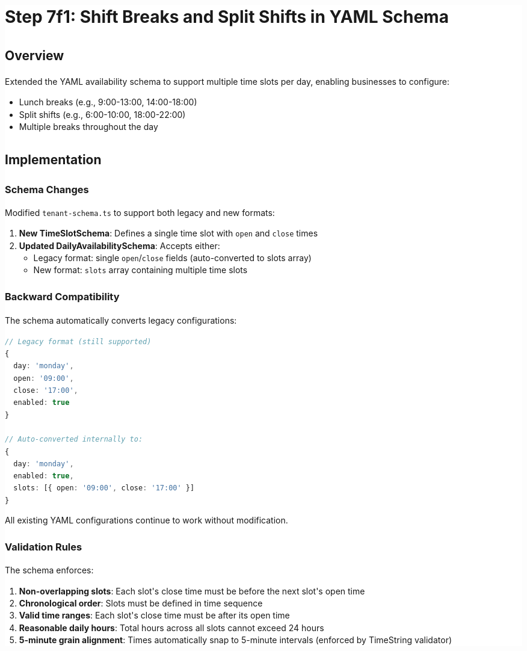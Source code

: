 # Step 7f1: Shift Breaks and Split Shifts in YAML Schema

## Overview

Extended the YAML availability schema to support multiple time slots per day, enabling businesses to configure:
- Lunch breaks (e.g., 9:00-13:00, 14:00-18:00)
- Split shifts (e.g., 6:00-10:00, 18:00-22:00)
- Multiple breaks throughout the day

## Implementation

### Schema Changes

Modified `tenant-schema.ts` to support both legacy and new formats:

1. **New TimeSlotSchema**: Defines a single time slot with `open` and `close` times
2. **Updated DailyAvailabilitySchema**: Accepts either:
   - Legacy format: single `open`/`close` fields (auto-converted to slots array)
   - New format: `slots` array containing multiple time slots

### Backward Compatibility

The schema automatically converts legacy configurations:

```typescript
// Legacy format (still supported)
{
  day: 'monday',
  open: '09:00',
  close: '17:00',
  enabled: true
}

// Auto-converted internally to:
{
  day: 'monday',
  enabled: true,
  slots: [{ open: '09:00', close: '17:00' }]
}
```

All existing YAML configurations continue to work without modification.

### Validation Rules

The schema enforces:

1. **Non-overlapping slots**: Each slot's close time must be before the next slot's open time
2. **Chronological order**: Slots must be defined in time sequence
3. **Valid time ranges**: Each slot's close time must be after its open time
4. **Reasonable daily hours**: Total hours across all slots cannot exceed 24 hours
5. **5-minute grain alignment**: Times automatically snap to 5-minute intervals (enforced by TimeString validator)
